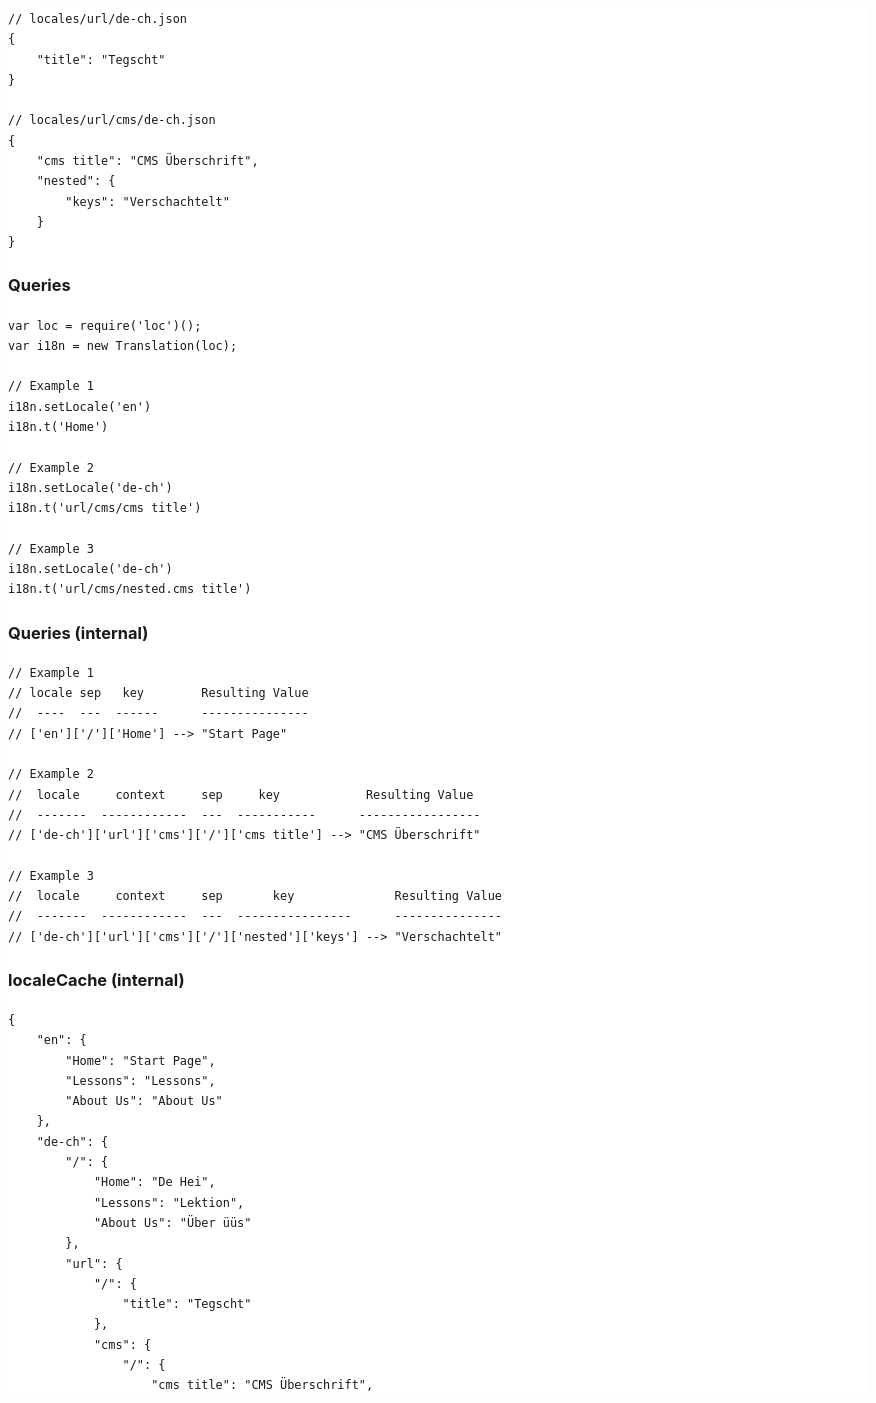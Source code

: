 	// locales/url/de-ch.json
	{
		"title": "Tegscht"
	}

	// locales/url/cms/de-ch.json
	{
		"cms title": "CMS Überschrift",
		"nested": {
			"keys": "Verschachtelt"
		}
	}

### Queries
	var loc = require('loc')();
	var i18n = new Translation(loc);

	// Example 1
	i18n.setLocale('en')
	i18n.t('Home')

	// Example 2
	i18n.setLocale('de-ch')
	i18n.t('url/cms/cms title')

	// Example 3
	i18n.setLocale('de-ch')
	i18n.t('url/cms/nested.cms title')

### Queries (internal)
	// Example 1
	// locale sep   key        Resulting Value
	//  ----  ---  ------      ---------------
	// ['en']['/']['Home'] --> "Start Page"

	// Example 2
	//  locale     context     sep     key            Resulting Value
	//  -------  ------------  ---  -----------      -----------------
	// ['de-ch']['url']['cms']['/']['cms title'] --> "CMS Überschrift"

	// Example 3
	//  locale     context     sep       key              Resulting Value
	//  -------  ------------  ---  ----------------      ---------------
	// ['de-ch']['url']['cms']['/']['nested']['keys'] --> "Verschachtelt"


### localeCache (internal)
	{
		"en": {
			"Home": "Start Page",
			"Lessons": "Lessons",
			"About Us": "About Us"
		},
		"de-ch": {
			"/": {
				"Home": "De Hei",
				"Lessons": "Lektion",
				"About Us": "Über üüs"
			},
			"url": {
				"/": {
					"title": "Tegscht"
				},
				"cms": {
					"/": {
						"cms title": "CMS Überschrift",